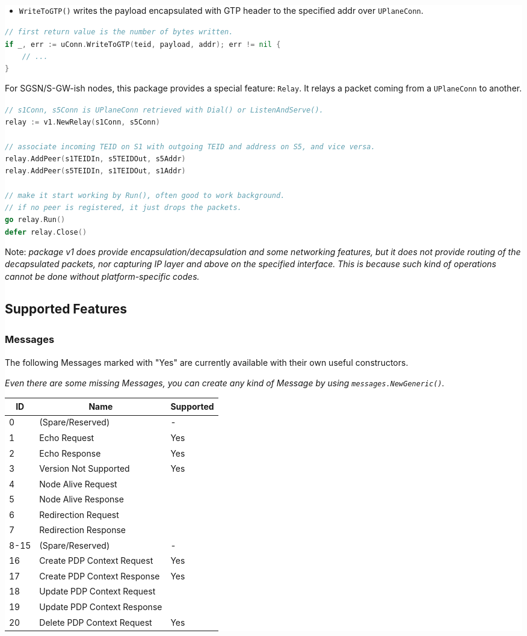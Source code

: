 * `WriteToGTP()` writes the payload encapsulated with GTP header to the specified addr over `UPlaneConn`.

```go
// first return value is the number of bytes written.
if _, err := uConn.WriteToGTP(teid, payload, addr); err != nil {
    // ...
}
```

For SGSN/S-GW-ish nodes, this package provides a special feature: `Relay`. It relays a packet coming from a `UPlaneConn` to another.

```go
// s1Conn, s5Conn is UPlaneConn retrieved with Dial() or ListenAndServe().
relay := v1.NewRelay(s1Conn, s5Conn)

// associate incoming TEID on S1 with outgoing TEID and address on S5, and vice versa.
relay.AddPeer(s1TEIDIn, s5TEIDOut, s5Addr)
relay.AddPeer(s5TEIDIn, s1TEIDOut, s1Addr)

// make it start working by Run(), often good to work background.
// if no peer is registered, it just drops the packets.
go relay.Run()
defer relay.Close()
```

Note: _package v1 does provide encapsulation/decapsulation and some networking features, but it does not provide routing of the decapsulated packets, nor capturing IP layer and above on the specified interface. This is because such kind of operations cannot be done without platform-specific codes._

## Supported Features

### Messages

The following Messages marked with "Yes" are currently available with their own useful constructors.

_Even there are some missing Messages, you can create any kind of Message by using `messages.NewGeneric()`._

| ID        | Name                                        | Supported |
|-----------|---------------------------------------------|-----------|
| 0         | (Spare/Reserved)                            | -         |
| 1         | Echo Request                                | Yes       |
| 2         | Echo Response                               | Yes       |
| 3         | Version Not Supported                       | Yes       |
| 4         | Node Alive Request                          |           |
| 5         | Node Alive Response                         |           |
| 6         | Redirection Request                         |           |
| 7         | Redirection Response                        |           |
| 8-15      | (Spare/Reserved)                            | -         |
| 16        | Create PDP Context Request                  | Yes       |
| 17        | Create PDP Context Response                 | Yes       |
| 18        | Update PDP Context Request                  |           |
| 19        | Update PDP Context Response                 |           |
| 20        | Delete PDP Context Request                  | Yes       |